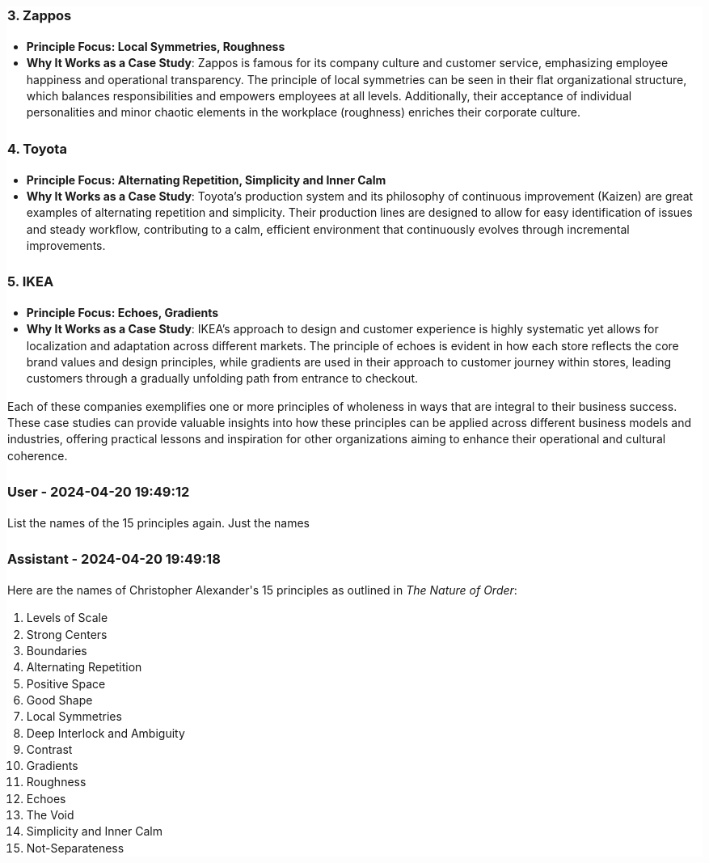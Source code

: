 ### 3. **Zappos**
- **Principle Focus: Local Symmetries, Roughness**
- **Why It Works as a Case Study**: Zappos is famous for its company culture and customer service, emphasizing employee happiness and operational transparency. The principle of local symmetries can be seen in their flat organizational structure, which balances responsibilities and empowers employees at all levels. Additionally, their acceptance of individual personalities and minor chaotic elements in the workplace (roughness) enriches their corporate culture.

### 4. **Toyota**
- **Principle Focus: Alternating Repetition, Simplicity and Inner Calm**
- **Why It Works as a Case Study**: Toyota’s production system and its philosophy of continuous improvement (Kaizen) are great examples of alternating repetition and simplicity. Their production lines are designed to allow for easy identification of issues and steady workflow, contributing to a calm, efficient environment that continuously evolves through incremental improvements.

### 5. **IKEA**
- **Principle Focus: Echoes, Gradients**
- **Why It Works as a Case Study**: IKEA’s approach to design and customer experience is highly systematic yet allows for localization and adaptation across different markets. The principle of echoes is evident in how each store reflects the core brand values and design principles, while gradients are used in their approach to customer journey within stores, leading customers through a gradually unfolding path from entrance to checkout.

Each of these companies exemplifies one or more principles of wholeness in ways that are integral to their business success. These case studies can provide valuable insights into how these principles can be applied across different business models and industries, offering practical lessons and inspiration for other organizations aiming to enhance their operational and cultural coherence.

### User - 2024-04-20 19:49:12

List the names of the 15 principles again. Just the names

### Assistant - 2024-04-20 19:49:18

Here are the names of Christopher Alexander's 15 principles as outlined in *The Nature of Order*:

1. Levels of Scale
2. Strong Centers
3. Boundaries
4. Alternating Repetition
5. Positive Space
6. Good Shape
7. Local Symmetries
8. Deep Interlock and Ambiguity
9. Contrast
10. Gradients
11. Roughness
12. Echoes
13. The Void
14. Simplicity and Inner Calm
15. Not-Separateness

